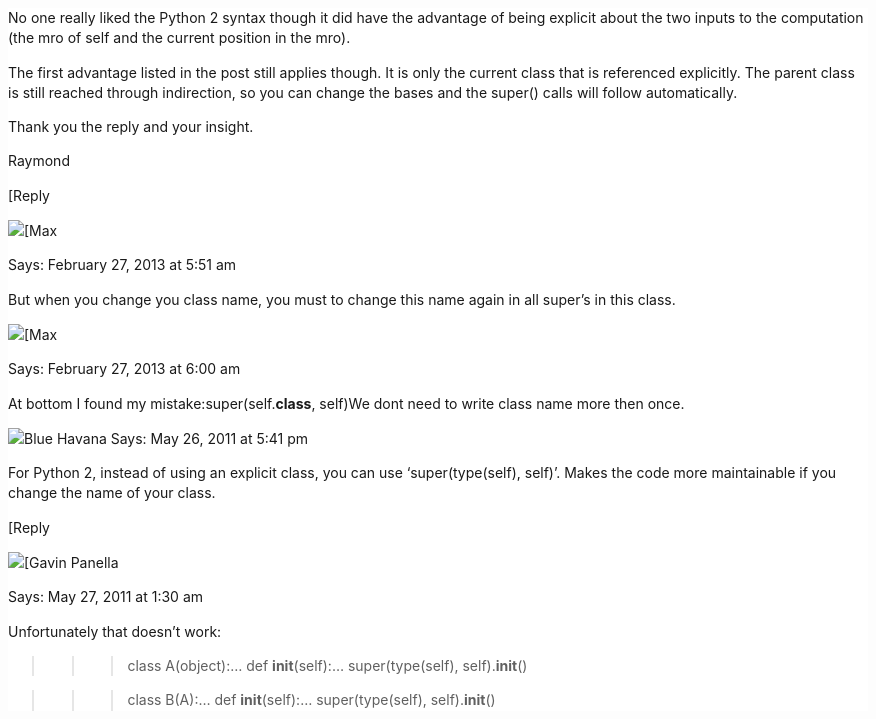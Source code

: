 No one really liked the Python 2 syntax though it did have the advantage of
being explicit about the two inputs to the computation (the mro of self and the
current position in the mro).

The first advantage listed in the post still applies though. It is only the
current class that is referenced explicitly. The parent class is still reached
through indirection, so you can change the bases and the super() calls will
follow automatically.

Thank you the reply and your insight.

Raymond

[Reply

![](http://upload-images.jianshu.io/upload_images/2349061-afd35cad2f5bc7f9?imageMogr2/auto-orient/strip%7CimageView2/2/w/1240)[Max

Says:
February
27, 2013 at 5:51 am

But when you change you class name, you must to change this name again in all
super’s in this class.

![](http://upload-images.jianshu.io/upload_images/2349061-afd35cad2f5bc7f9?imageMogr2/auto-orient/strip%7CimageView2/2/w/1240)[Max

Says:
February
27, 2013 at 6:00 am

At bottom I found my mistake:super(self.__class__, self)We dont need
to write class name more then once.

![](http://upload-images.jianshu.io/upload_images/2349061-0bdf01fa4d54db96?imageMogr2/auto-orient/strip%7CimageView2/2/w/1240)Blue Havana
Says:
May 26, 2011
at 5:41 pm

For Python 2, instead of using an explicit class, you can use
‘super(type(self), self)’. Makes the code more maintainable if you change the
name of your class.

[Reply

![](http://upload-images.jianshu.io/upload_images/2349061-75111e4e27c5103c?imageMogr2/auto-orient/strip%7CimageView2/2/w/1240)[Gavin Panella

Says:
May 27, 2011
at 1:30 am

Unfortunately that doesn’t work:

>>> class A(object):… def __init__(self):… super(type(self),
self).__init__()

>>> class B(A):… def __init__(self):… super(type(self),
self).__init__()
